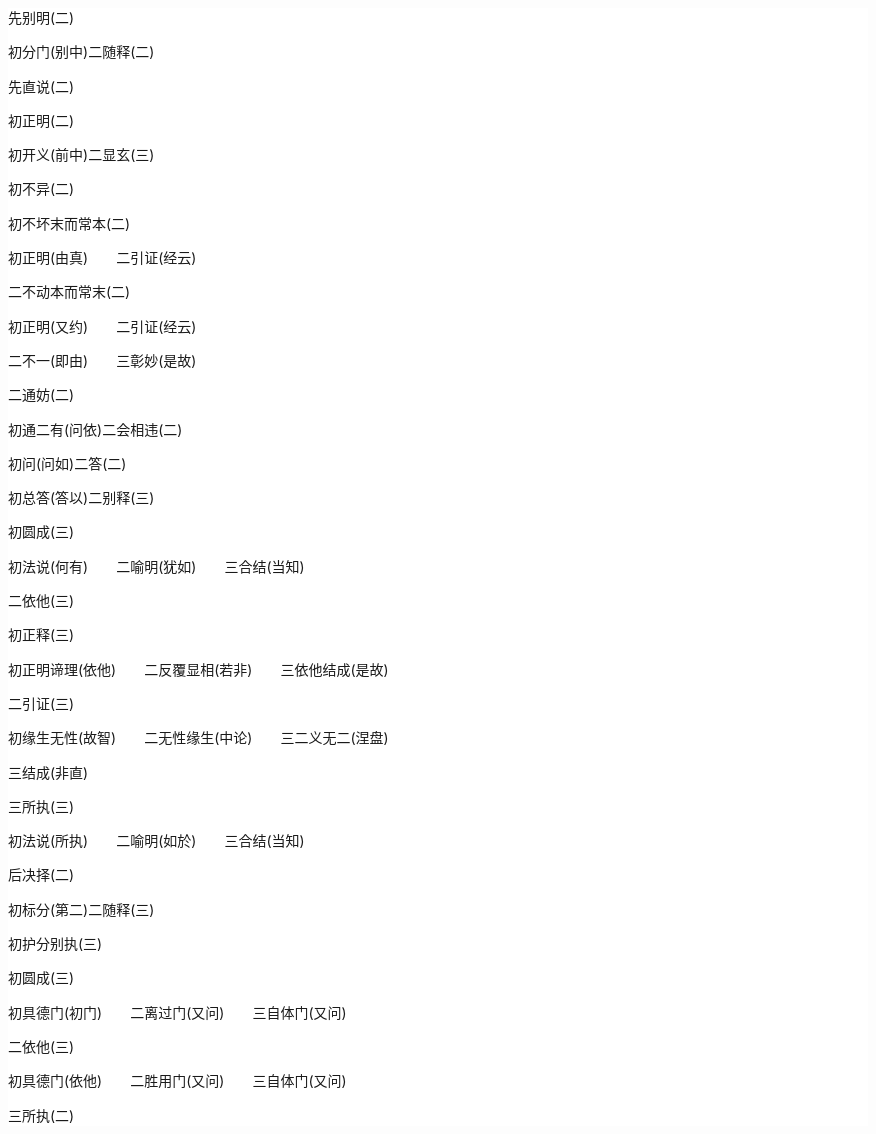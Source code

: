 先别明(二)  

初分门(别中)二随释(二)  

先直说(二)  

初正明(二)  

初开义(前中)二显玄(三)  

初不异(二)  

初不坏末而常本(二)  

初正明(由真)　　二引证(经云)  

二不动本而常末(二)  

初正明(又约)　　二引证(经云)  

二不一(即由)　　三彰妙(是故)  

二通妨(二)  

初通二有(问依)二会相违(二)  

初问(问如)二答(二)  

初总答(答以)二别释(三)  

初圆成(三)  

初法说(何有)　　二喻明(犹如)　　三合结(当知)  

二依他(三)  

初正释(三)  

初正明谛理(依他)　　二反覆显相(若非)　　三依他结成(是故)  

二引证(三)  

初缘生无性(故智)　　二无性缘生(中论)　　三二义无二(涅盘)  

三结成(非直)  

三所执(三)  

初法说(所执)　　二喻明(如於)　　三合结(当知)  

后决择(二)  

初标分(第二)二随释(三)  

初护分别执(三)  

初圆成(三)  

初具德门(初门)　　二离过门(又问)　　三自体门(又问)  

二依他(三)  

初具德门(依他)　　二胜用门(又问)　　三自体门(又问)  

三所执(二)  
